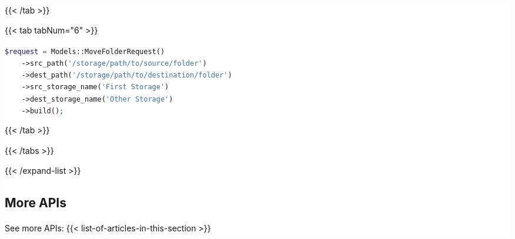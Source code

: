 {{< /tab >}}

{{< tab tabNum="6" >}}

```php
$request = Models::MoveFolderRequest()
    ->src_path('/storage/path/to/source/folder')
    ->dest_path('/storage/path/to/destination/folder')
    ->src_storage_name('First Storage')
    ->dest_storage_name('Other Storage')
    ->build();
```

{{< /tab >}}

{{< /tabs >}}

{{< /expand-list >}}

## More APIs
See more APIs:
{{< list-of-articles-in-this-section >}}
